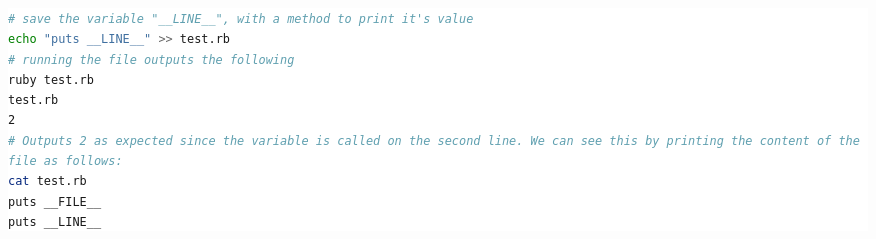 ```sh
# save the variable "__LINE__", with a method to print it's value
echo "puts __LINE__" >> test.rb
# running the file outputs the following
ruby test.rb
test.rb
2
# Outputs 2 as expected since the variable is called on the second line. We can see this by printing the content of the file as follows:
cat test.rb
puts __FILE__
puts __LINE__
```
